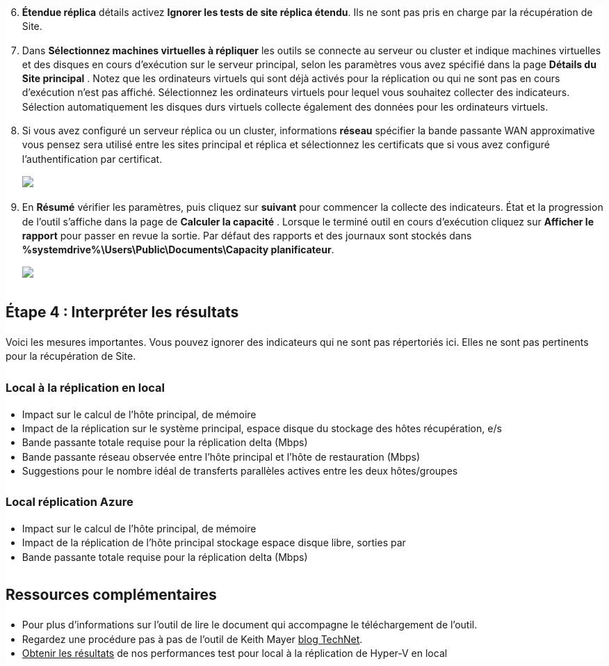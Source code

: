 6. **Étendue réplica** détails activez **Ignorer les tests de site réplica étendu**. Ils ne sont pas pris en charge par la récupération de Site.
7. Dans **Sélectionnez machines virtuelles à répliquer** les outils se connecte au serveur ou cluster et indique machines virtuelles et des disques en cours d’exécution sur le serveur principal, selon les paramètres vous avez spécifié dans la page **Détails du Site principal** . Notez que les ordinateurs virtuels qui sont déjà activés pour la réplication ou qui ne sont pas en cours d’exécution n’est pas affiché. Sélectionnez les ordinateurs virtuels pour lequel vous souhaitez collecter des indicateurs. Sélection automatiquement les disques durs virtuels collecte également des données pour les ordinateurs virtuels.
9. Si vous avez configuré un serveur réplica ou un cluster, informations **réseau** spécifier la bande passante WAN approximative vous pensez sera utilisé entre les sites principal et réplica et sélectionnez les certificats que si vous avez configuré l’authentification par certificat.

    ![](./media/site-recovery-capacity-planning-for-hyper-v-replication/image5.png)

10. En **Résumé** vérifier les paramètres, puis cliquez sur **suivant** pour commencer la collecte des indicateurs. État et la progression de l’outil s’affiche dans la page de **Calculer la capacité** . Lorsque le terminé outil en cours d’exécution cliquez sur **Afficher le rapport** pour passer en revue la sortie. Par défaut des rapports et des journaux sont stockés dans **%systemdrive%\Users\Public\Documents\Capacity planificateur**.

    ![](./media/site-recovery-capacity-planning-for-hyper-v-replication/image6.png)


## <a name="step-4-interpret-the-results"></a>Étape 4 : Interpréter les résultats
Voici les mesures importantes. Vous pouvez ignorer des indicateurs qui ne sont pas répertoriés ici. Elles ne sont pas pertinents pour la récupération de Site.

### <a name="on-premises-to-on-premises-replication"></a>Local à la réplication en local
  - Impact sur le calcul de l’hôte principal, de mémoire
  - Impact de la réplication sur le système principal, espace disque du stockage des hôtes récupération, e/s
  - Bande passante totale requise pour la réplication delta (Mbps)
  - Bande passante réseau observée entre l’hôte principal et l’hôte de restauration (Mbps)
  - Suggestions pour le nombre idéal de transferts parallèles actives entre les deux hôtes/groupes

### <a name="on-premises-to-azure-replication"></a>Local réplication Azure
  - Impact sur le calcul de l’hôte principal, de mémoire
  - Impact de la réplication de l’hôte principal stockage espace disque libre, sorties par
  - Bande passante totale requise pour la réplication delta (Mbps)

## <a name="more-resources"></a>Ressources complémentaires

- Pour plus d’informations sur l’outil de lire le document qui accompagne le téléchargement de l’outil.
- Regardez une procédure pas à pas de l’outil de Keith Mayer [blog TechNet](http://blogs.technet.com/b/keithmayer/archive/2014/02/27/guided-hands-on-lab-capacity-planner-for-windows-server-2012-hyper-v-replica.aspx).
- [Obtenir les résultats](site-recovery-performance-and-scaling-testing-on-premises-to-on-premises.md) de nos performances test pour local à la réplication de Hyper-V en local
